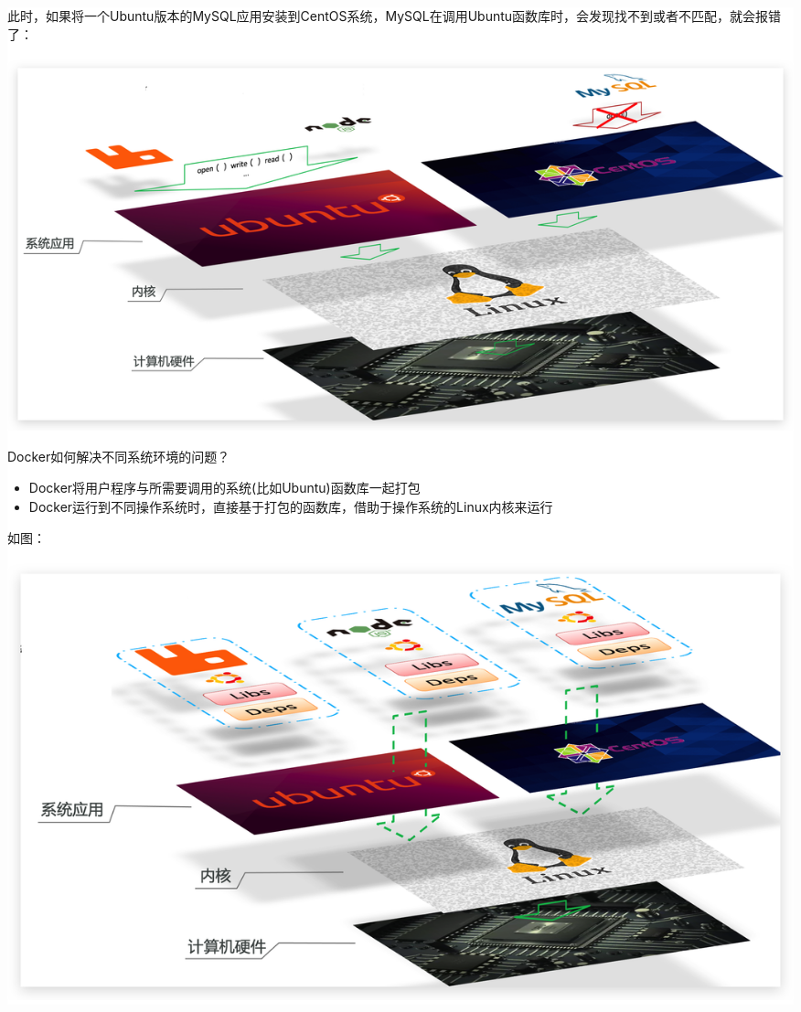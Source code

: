 

此时，如果将一个Ubuntu版本的MySQL应用安装到CentOS系统，MySQL在调用Ubuntu函数库时，会发现找不到或者不匹配，就会报错了：

![image-20210731144458680](assets/T4-Docker.assets/image-20210731144458680.png)



Docker如何解决不同系统环境的问题？

- Docker将用户程序与所需要调用的系统(比如Ubuntu)函数库一起打包
- Docker运行到不同操作系统时，直接基于打包的函数库，借助于操作系统的Linux内核来运行

如图：

![image-20210731144820638](assets/T4-Docker.assets/image-20210731144820638.png)
